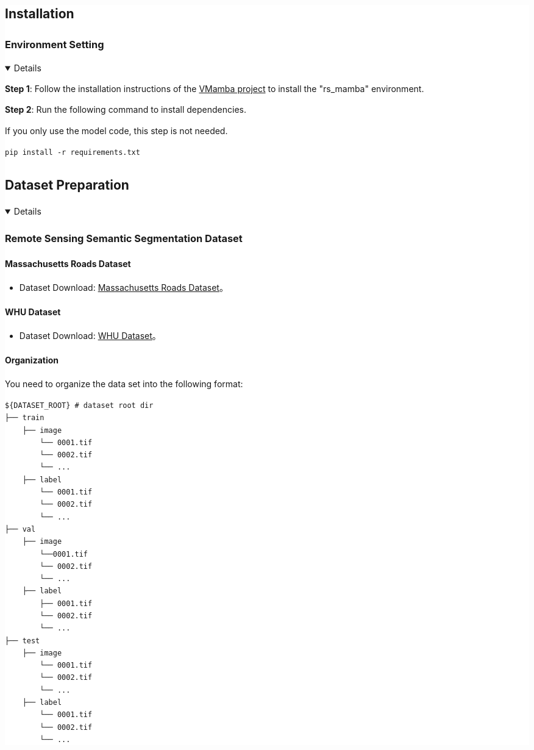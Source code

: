 

## Installation

### Environment Setting

<details open>

**Step 1**: Follow the installation instructions of the [VMamba project](https://github.com/MzeroMiko/VMamba) to install the "rs_mamba" environment.

**Step 2**: Run the following command to install dependencies.

If you only use the model code, this step is not needed.

```shell
pip install -r requirements.txt
```

## Dataset Preparation

<details open>

### Remote Sensing Semantic Segmentation Dataset

#### Massachusetts Roads Dataset

- Dataset Download: [Massachusetts Roads Dataset](https://www.cs.toronto.edu/~vmnih/data/)。

#### WHU Dataset

- Dataset Download: [WHU Dataset](http://gpcv.whu.edu.cn/data/building_dataset.html)。

#### Organization

You need to organize the data set into the following format:

```
${DATASET_ROOT} # dataset root dir
├── train
    ├── image
        └── 0001.tif
        └── 0002.tif
        └── ...
    ├── label
        └── 0001.tif
        └── 0002.tif
        └── ...
├── val
    ├── image
        └──0001.tif
        └── 0002.tif
        └── ...
    ├── label
        ├── 0001.tif
        └── 0002.tif
        └── ...
├── test
    ├── image
        └── 0001.tif
        └── 0002.tif
        └── ...
    ├── label
        └── 0001.tif
        └── 0002.tif
        └── ...
```
